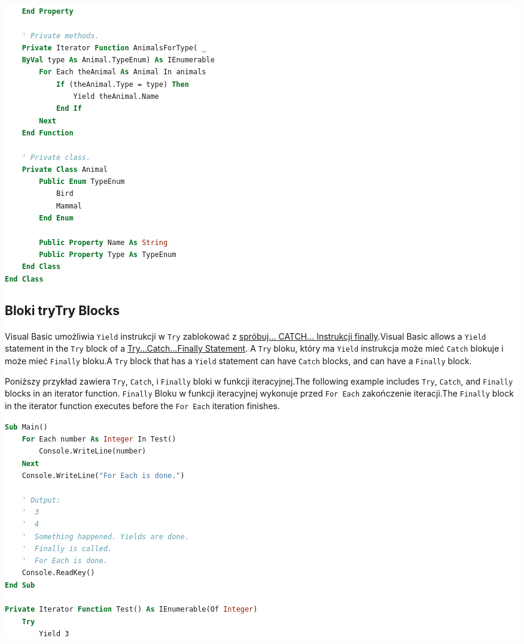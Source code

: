 ```vb  
    End Property  
  
    ' Private methods.  
    Private Iterator Function AnimalsForType( _  
    ByVal type As Animal.TypeEnum) As IEnumerable  
        For Each theAnimal As Animal In animals  
            If (theAnimal.Type = type) Then  
                Yield theAnimal.Name  
            End If  
        Next  
    End Function  
  
    ' Private class.  
    Private Class Animal  
        Public Enum TypeEnum  
            Bird  
            Mammal  
        End Enum  
  
        Public Property Name As String  
        Public Property Type As TypeEnum  
    End Class  
End Class  
```  
  
##  <a name="BKMK_TryBlocks"></a> <span data-ttu-id="4791a-138">Bloki try</span><span class="sxs-lookup"><span data-stu-id="4791a-138">Try Blocks</span></span>  
 <span data-ttu-id="4791a-139">Visual Basic umożliwia `Yield` instrukcji w `Try` zablokować z [spróbuj... CATCH... Instrukcji finally](../../../visual-basic/language-reference/statements/try-catch-finally-statement.md).</span><span class="sxs-lookup"><span data-stu-id="4791a-139">Visual Basic allows a `Yield` statement in the `Try` block of a [Try...Catch...Finally Statement](../../../visual-basic/language-reference/statements/try-catch-finally-statement.md).</span></span> <span data-ttu-id="4791a-140">A `Try` bloku, który ma `Yield` instrukcja może mieć `Catch` blokuje i może mieć `Finally` bloku.</span><span class="sxs-lookup"><span data-stu-id="4791a-140">A `Try` block that has a `Yield` statement can have `Catch` blocks, and can have a `Finally` block.</span></span>  
  
 <span data-ttu-id="4791a-141">Poniższy przykład zawiera `Try`, `Catch`, i `Finally` bloki w funkcji iteracyjnej.</span><span class="sxs-lookup"><span data-stu-id="4791a-141">The following example includes `Try`, `Catch`, and `Finally` blocks in an iterator function.</span></span> <span data-ttu-id="4791a-142">`Finally` Bloku w funkcji iteracyjnej wykonuje przed `For Each` zakończenie iteracji.</span><span class="sxs-lookup"><span data-stu-id="4791a-142">The `Finally` block in the iterator function executes before the `For Each` iteration finishes.</span></span>  
  
```vb  
Sub Main()  
    For Each number As Integer In Test()  
        Console.WriteLine(number)  
    Next  
    Console.WriteLine("For Each is done.")  
  
    ' Output:  
    '  3  
    '  4  
    '  Something happened. Yields are done.  
    '  Finally is called.  
    '  For Each is done.  
    Console.ReadKey()  
End Sub  
  
Private Iterator Function Test() As IEnumerable(Of Integer)  
    Try  
        Yield 3  
```